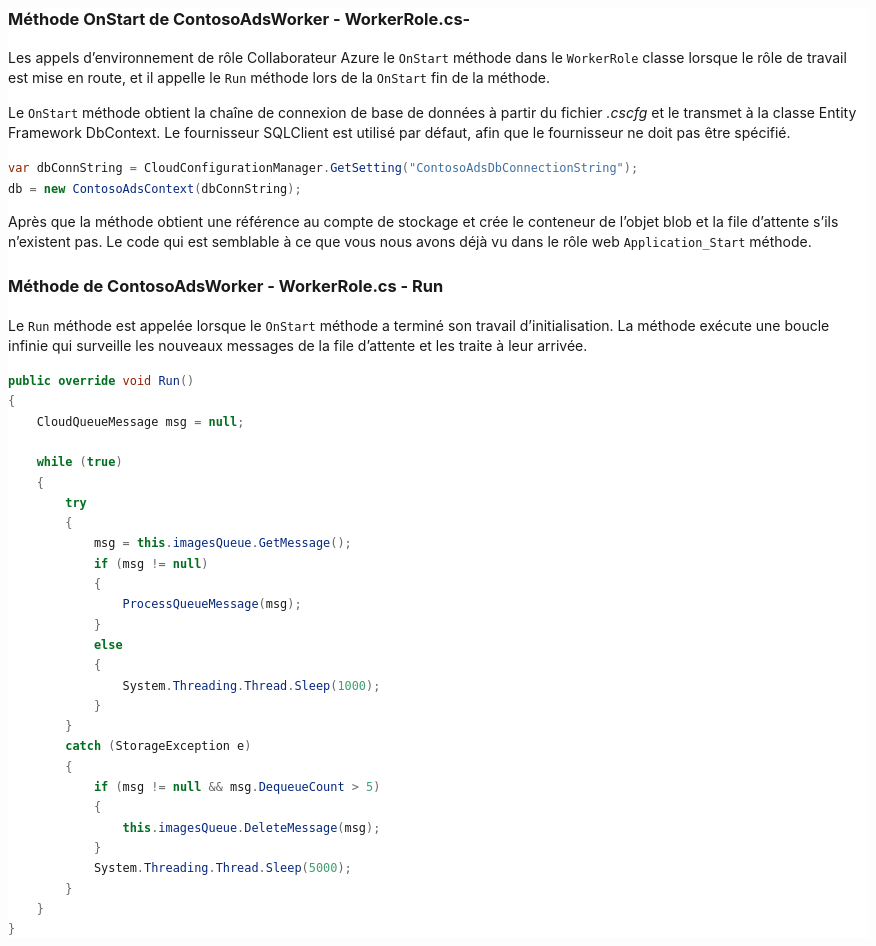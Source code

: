 ### <a name="contosoadsworker---workerrolecs---onstart-method"></a>Méthode OnStart de ContosoAdsWorker - WorkerRole.cs-

Les appels d’environnement de rôle Collaborateur Azure le `OnStart` méthode dans le `WorkerRole` classe lorsque le rôle de travail est mise en route, et il appelle le `Run` méthode lors de la `OnStart` fin de la méthode.

Le `OnStart` méthode obtient la chaîne de connexion de base de données à partir du fichier *.cscfg* et le transmet à la classe Entity Framework DbContext. Le fournisseur SQLClient est utilisé par défaut, afin que le fournisseur ne doit pas être spécifié.

```csharp
var dbConnString = CloudConfigurationManager.GetSetting("ContosoAdsDbConnectionString");
db = new ContosoAdsContext(dbConnString);
```

Après que la méthode obtient une référence au compte de stockage et crée le conteneur de l’objet blob et la file d’attente s’ils n’existent pas. Le code qui est semblable à ce que vous nous avons déjà vu dans le rôle web `Application_Start` méthode.

### <a name="contosoadsworker---workerrolecs---run-method"></a>Méthode de ContosoAdsWorker - WorkerRole.cs - Run

Le `Run` méthode est appelée lorsque le `OnStart` méthode a terminé son travail d’initialisation. La méthode exécute une boucle infinie qui surveille les nouveaux messages de la file d’attente et les traite à leur arrivée.

```csharp
public override void Run()
{
    CloudQueueMessage msg = null;

    while (true)
    {
        try
        {
            msg = this.imagesQueue.GetMessage();
            if (msg != null)
            {
                ProcessQueueMessage(msg);
            }
            else
            {
                System.Threading.Thread.Sleep(1000);
            }
        }
        catch (StorageException e)
        {
            if (msg != null && msg.DequeueCount > 5)
            {
                this.imagesQueue.DeleteMessage(msg);
            }
            System.Threading.Thread.Sleep(5000);
        }
    }
}
```
